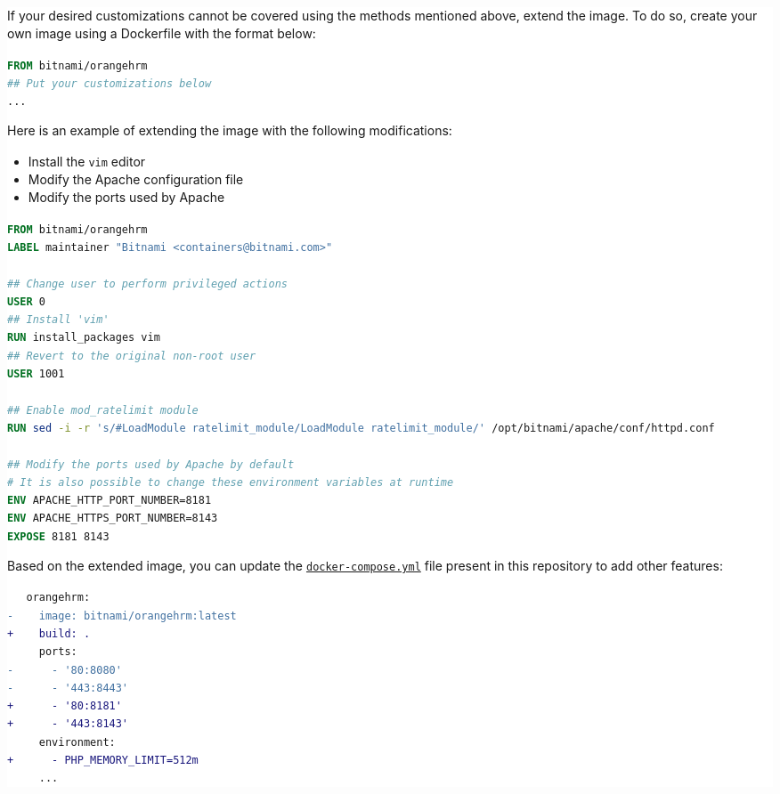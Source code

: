 If your desired customizations cannot be covered using the methods mentioned above, extend the image. To do so, create your own image using a Dockerfile with the format below:

```Dockerfile
FROM bitnami/orangehrm
## Put your customizations below
...
```

Here is an example of extending the image with the following modifications:

- Install the `vim` editor
- Modify the Apache configuration file
- Modify the ports used by Apache

```Dockerfile
FROM bitnami/orangehrm
LABEL maintainer "Bitnami <containers@bitnami.com>"

## Change user to perform privileged actions
USER 0
## Install 'vim'
RUN install_packages vim
## Revert to the original non-root user
USER 1001

## Enable mod_ratelimit module
RUN sed -i -r 's/#LoadModule ratelimit_module/LoadModule ratelimit_module/' /opt/bitnami/apache/conf/httpd.conf

## Modify the ports used by Apache by default
# It is also possible to change these environment variables at runtime
ENV APACHE_HTTP_PORT_NUMBER=8181
ENV APACHE_HTTPS_PORT_NUMBER=8143
EXPOSE 8181 8143
```

Based on the extended image, you can update the [`docker-compose.yml`](https://github.com/bitnami/bitnami-docker-orangehrm/blob/master/docker-compose.yml) file present in this repository to add other features:

```diff
   orangehrm:
-    image: bitnami/orangehrm:latest
+    build: .
     ports:
-      - '80:8080'
-      - '443:8443'
+      - '80:8181'
+      - '443:8143'
     environment:
+      - PHP_MEMORY_LIMIT=512m
     ...
```
